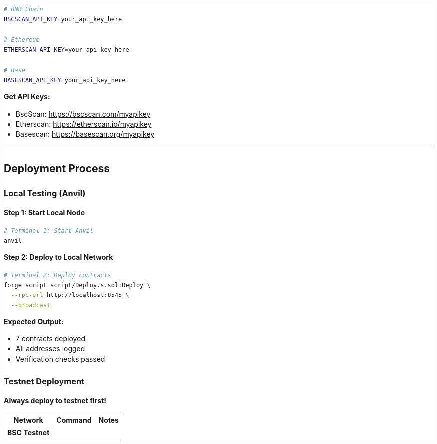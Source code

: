 ```bash
# BNB Chain
BSCSCAN_API_KEY=your_api_key_here

# Ethereum
ETHERSCAN_API_KEY=your_api_key_here

# Base
BASESCAN_API_KEY=your_api_key_here
```

**Get API Keys:**
- BscScan: https://bscscan.com/myapikey
- Etherscan: https://etherscan.io/myapikey
- Basescan: https://basescan.org/myapikey

---

## Deployment Process

### Local Testing (Anvil)

**Step 1: Start Local Node**

```bash
# Terminal 1: Start Anvil
anvil
```

**Step 2: Deploy to Local Network**

```bash
# Terminal 2: Deploy contracts
forge script script/Deploy.s.sol:Deploy \
  --rpc-url http://localhost:8545 \
  --broadcast
```

**Expected Output:**
- 7 contracts deployed
- All addresses logged
- Verification checks passed

### Testnet Deployment

**Always deploy to testnet first!**

<table>
<tr>
<th>Network</th>
<th>Command</th>
<th>Notes</th>
</tr>
<tr>
<td><strong>BSC Testnet</strong></td>
<td>
